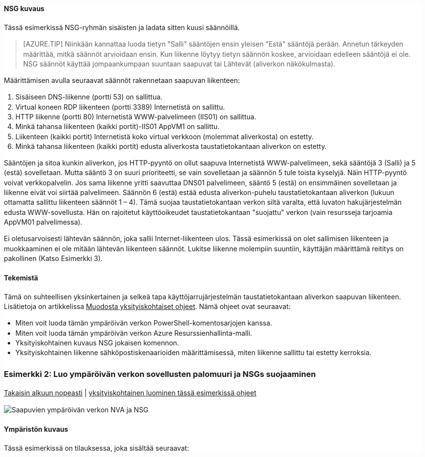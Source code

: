 #### <a name="nsg-description"></a>NSG kuvaus
Tässä esimerkissä NSG-ryhmän sisäisten ja ladata sitten kuusi säännöillä.

>[AZURE.TIP] Niinkään kannattaa luoda tietyn "Salli" sääntöjen ensin yleisen "Estä" sääntöjä perään. Annetun tärkeyden määrittää, mitkä säännöt arvioidaan ensin. Kun liikenne löytyy tietyn säännön koskee, arvioidaan edelleen sääntöjä ei ole. NSG säännöt käyttää jompaankumpaan suuntaan saapuvat tai Lähtevät (aliverkon näkökulmasta).

Määrittämisen avulla seuraavat säännöt rakennetaan saapuvan liikenteen:

1.  Sisäiseen DNS-liikenne (portti 53) on sallittua.
2.  Virtual koneen RDP liikenteen (portti 3389) Internetistä on sallittu.
3.  HTTP liikenne (portti 80) Internetistä WWW-palvelimeen (IIS01) on sallittua.
4.  Minkä tahansa liikenteen (kaikki portit)-IIS01 AppVM1 on sallittu.
5.  Liikenteen (kaikki portit) Internetistä koko virtual verkkoon (molemmat aliverkosta) on estetty.
6.  Minkä tahansa liikenteen (kaikki portit) edusta aliverkosta taustatietokantaan aliverkon on estetty.

Sääntöjen ja sitoa kunkin aliverkon, jos HTTP-pyyntö on ollut saapuva Internetistä WWW-palvelimeen, sekä sääntöjä 3 (Salli) ja 5 (estä) sovelletaan. Mutta sääntö 3 on suuri prioriteetti, se vain sovelletaan ja säännön 5 tule toista kyselyjä. Näin HTTP-pyyntö voivat verkkopalvelin. Jos sama liikenne yritti saavuttaa DNS01 palvelimeen, sääntö 5 (estä) on ensimmäinen sovelletaan ja liikenne eivät voi siirtää palvelimeen. Säännön 6 (estä) estää edusta aliverkon-puhelu taustatietokantaan aliverkon (lukuun ottamatta sallittu liikenteen säännöt 1 – 4). Tämä suojaa taustatietokantaan verkon siltä varalta, että luvaton hakujärjestelmän edusta WWW-sovellusta. Hän on rajoitetut käyttöoikeudet taustatietokantaan "suojattu" verkon (vain resursseja tarjoamia AppVM01 palvelimessa).

Ei oletusarvoisesti lähtevän säännön, joka sallii Internet-liikenteen ulos. Tässä esimerkissä on olet sallimisen liikenteen ja muokkaaminen ei ole mitään lähtevän liikenteen säännöt. Lukitse liikenne molempiin suuntiin, käyttäjän määrittämä reititys on pakollinen (Katso Esimerkki 3).

#### <a name="conclusion"></a>Tekemistä
Tämä on suhteellisen yksinkertainen ja selkeä tapa käyttöjarrujärjestelmän taustatietokantaan aliverkon saapuvan liikenteen. Lisätietoja on artikkelissa [Muodosta yksityiskohtaiset ohjeet][Example1]. Nämä ohjeet ovat seuraavat:

- Miten voit luoda tämän ympäröivän verkon PowerShell-komentosarjojen kanssa.
- Miten voit luoda tämän ympäröivän verkon Azure Resurssienhallinta-malli.
- Yksityiskohtainen kuvaus NSG jokaisen komennon.
- Yksityiskohtainen liikenne sähköpostiskenaarioiden määrittämisessä, miten liikenne sallittu tai estetty kerroksia.


 ### <a name="example-2-build-a-perimeter-network-to-help-protect-applications-with-a-firewall-and-nsgs"></a>Esimerkki 2: Luo ympäröivän verkon sovellusten palomuuri ja NSGs suojaaminen
[Takaisin alkuun nopeasti](#fast-start) | [yksityiskohtainen luominen tässä esimerkissä ohjeet][Example2]

![Saapuvien ympäröivän verkon NVA ja NSG][8]

#### <a name="environment-description"></a>Ympäristön kuvaus
Tässä esimerkissä on tilauksessa, joka sisältää seuraavat:


[0]: ./media/best-practices-network-security/flowchart.png "Suojausasetusten vuokaavio"
[1]: ./media/best-practices-network-security/compliancebadges.png "Azure yhteensopivuuden merkkejä"
[2]: ./media/best-practices-network-security/azuresecurityfeatures.png "Azure suojaustoiminnot"
[3]: ./media/best-practices-network-security/dmzcorporate.png "DMZ yrityksen verkossa"
[4]: ./media/best-practices-network-security/azuresecurityarchitecture.png "Azure suojausarkkitehtuuri"
[5]: ./media/best-practices-network-security/dmzazure.png "DMZ Azure Virtual verkossa"
[6]: ./media/best-practices-network-security/dmzhybrid.png "Hybrid verkossa, jossa on kolme suojauksen rajat"
[7]: ./media/best-practices-network-security/example1design.png "Saapuvien DMZ NSG kanssa"
[8]: ./media/best-practices-network-security/example2design.png "Saapuvan DMZ NVA ja NSG"
[9]: ./media/best-practices-network-security/example3design.png "Kaksisuuntaisen DMZ NVA, NSG ja UDR"
[10]: ./media/best-practices-network-security/example3firewalllogical.png "Palomuurisäännöt loogisten näkymä"
[11]: ./media/best-practices-network-security/example4designoptions.png "DMZ kanssa NVA yhdistetty Hybrid verkossa"
[12]: ./media/best-practices-network-security/example4designs2s.png "DMZ liitetty sivuston sivuston VPN NVA kanssa"
[13]: ./media/best-practices-network-security/example4networklogical.png "Looginen verkko NVA näkökulmasta"
[14]: ./media/best-practices-network-security/example5designoptions.png "DMZ Azure Gatewayn liitetty sivuston sivuston Hybrid verkossa"
[15]: ./media/best-practices-network-security/example5designs2s.png "DMZ Azure Gatewayn sivusto sivusto VPN-yhteyttä käyttämällä"
[16]: ./media/best-practices-network-security/example6designoptions.png "DMZ Azure Gatewayn yhdistetty ExpressRoute Hybrid verkossa"
[17]: ./media/best-practices-network-security/example6designexpressroute.png "DMZ Azure Gatewayn ExpressRoute-yhteyden avulla"
[Example1]: ./virtual-network/virtual-networks-dmz-nsg-asm.md
[Example2]: ./virtual-network/virtual-networks-dmz-nsg-fw-asm.md
[Example3]: ./virtual-network/virtual-networks-dmz-nsg-fw-udr-asm.md
[Example4]: ./virtual-network/virtual-networks-hybrid-s2s-nva-asm.md
[Example5]: ./virtual-network/virtual-networks-hybrid-s2s-agw-asm.md
[Example6]: ./virtual-network/virtual-networks-hybrid-expressroute-asm.md
[Example7]: ./virtual-network/virtual-networks-vnet2vnet-direct-asm.md
[Example8]: ./virtual-network/virtual-networks-vnet2vnet-transit-asm.md